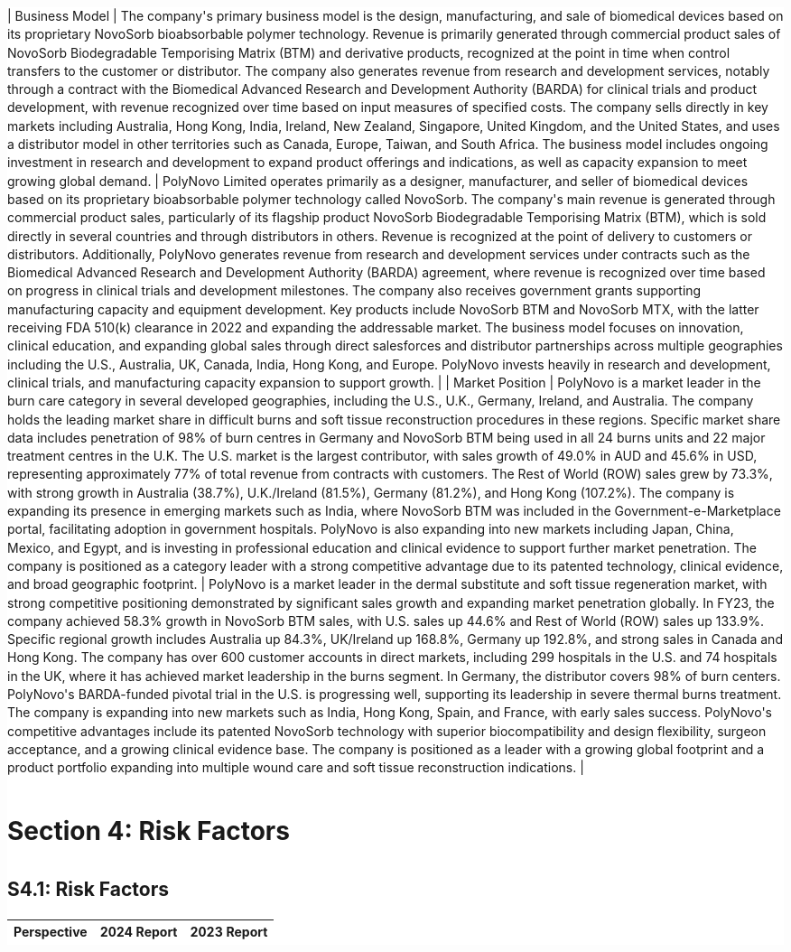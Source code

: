 | Business Model | The company's primary business model is the design, manufacturing, and sale of biomedical devices based on its proprietary NovoSorb bioabsorbable polymer technology. Revenue is primarily generated through commercial product sales of NovoSorb Biodegradable Temporising Matrix (BTM) and derivative products, recognized at the point in time when control transfers to the customer or distributor. The company also generates revenue from research and development services, notably through a contract with the Biomedical Advanced Research and Development Authority (BARDA) for clinical trials and product development, with revenue recognized over time based on input measures of specified costs. The company sells directly in key markets including Australia, Hong Kong, India, Ireland, New Zealand, Singapore, United Kingdom, and the United States, and uses a distributor model in other territories such as Canada, Europe, Taiwan, and South Africa. The business model includes ongoing investment in research and development to expand product offerings and indications, as well as capacity expansion to meet growing global demand. | PolyNovo Limited operates primarily as a designer, manufacturer, and seller of biomedical devices based on its proprietary bioabsorbable polymer technology called NovoSorb. The company's main revenue is generated through commercial product sales, particularly of its flagship product NovoSorb Biodegradable Temporising Matrix (BTM), which is sold directly in several countries and through distributors in others. Revenue is recognized at the point of delivery to customers or distributors. Additionally, PolyNovo generates revenue from research and development services under contracts such as the Biomedical Advanced Research and Development Authority (BARDA) agreement, where revenue is recognized over time based on progress in clinical trials and development milestones. The company also receives government grants supporting manufacturing capacity and equipment development. Key products include NovoSorb BTM and NovoSorb MTX, with the latter receiving FDA 510(k) clearance in 2022 and expanding the addressable market. The business model focuses on innovation, clinical education, and expanding global sales through direct salesforces and distributor partnerships across multiple geographies including the U.S., Australia, UK, Canada, India, Hong Kong, and Europe. PolyNovo invests heavily in research and development, clinical trials, and manufacturing capacity expansion to support growth. |
| Market Position | PolyNovo is a market leader in the burn care category in several developed geographies, including the U.S., U.K., Germany, Ireland, and Australia. The company holds the leading market share in difficult burns and soft tissue reconstruction procedures in these regions. Specific market share data includes penetration of 98% of burn centres in Germany and NovoSorb BTM being used in all 24 burns units and 22 major treatment centres in the U.K. The U.S. market is the largest contributor, with sales growth of 49.0% in AUD and 45.6% in USD, representing approximately 77% of total revenue from contracts with customers. The Rest of World (ROW) sales grew by 73.3%, with strong growth in Australia (38.7%), U.K./Ireland (81.5%), Germany (81.2%), and Hong Kong (107.2%). The company is expanding its presence in emerging markets such as India, where NovoSorb BTM was included in the Government-e-Marketplace portal, facilitating adoption in government hospitals. PolyNovo is also expanding into new markets including Japan, China, Mexico, and Egypt, and is investing in professional education and clinical evidence to support further market penetration. The company is positioned as a category leader with a strong competitive advantage due to its patented technology, clinical evidence, and broad geographic footprint. | PolyNovo is a market leader in the dermal substitute and soft tissue regeneration market, with strong competitive positioning demonstrated by significant sales growth and expanding market penetration globally. In FY23, the company achieved 58.3% growth in NovoSorb BTM sales, with U.S. sales up 44.6% and Rest of World (ROW) sales up 133.9%. Specific regional growth includes Australia up 84.3%, UK/Ireland up 168.8%, Germany up 192.8%, and strong sales in Canada and Hong Kong. The company has over 600 customer accounts in direct markets, including 299 hospitals in the U.S. and 74 hospitals in the UK, where it has achieved market leadership in the burns segment. In Germany, the distributor covers 98% of burn centers. PolyNovo's BARDA-funded pivotal trial in the U.S. is progressing well, supporting its leadership in severe thermal burns treatment. The company is expanding into new markets such as India, Hong Kong, Spain, and France, with early sales success. PolyNovo's competitive advantages include its patented NovoSorb technology with superior biocompatibility and design flexibility, surgeon acceptance, and a growing clinical evidence base. The company is positioned as a leader with a growing global footprint and a product portfolio expanding into multiple wound care and soft tissue reconstruction indications. |


# Section 4: Risk Factors

## S4.1: Risk Factors

| Perspective | 2024 Report | 2023 Report |
| :---- | :---- | :---- |
